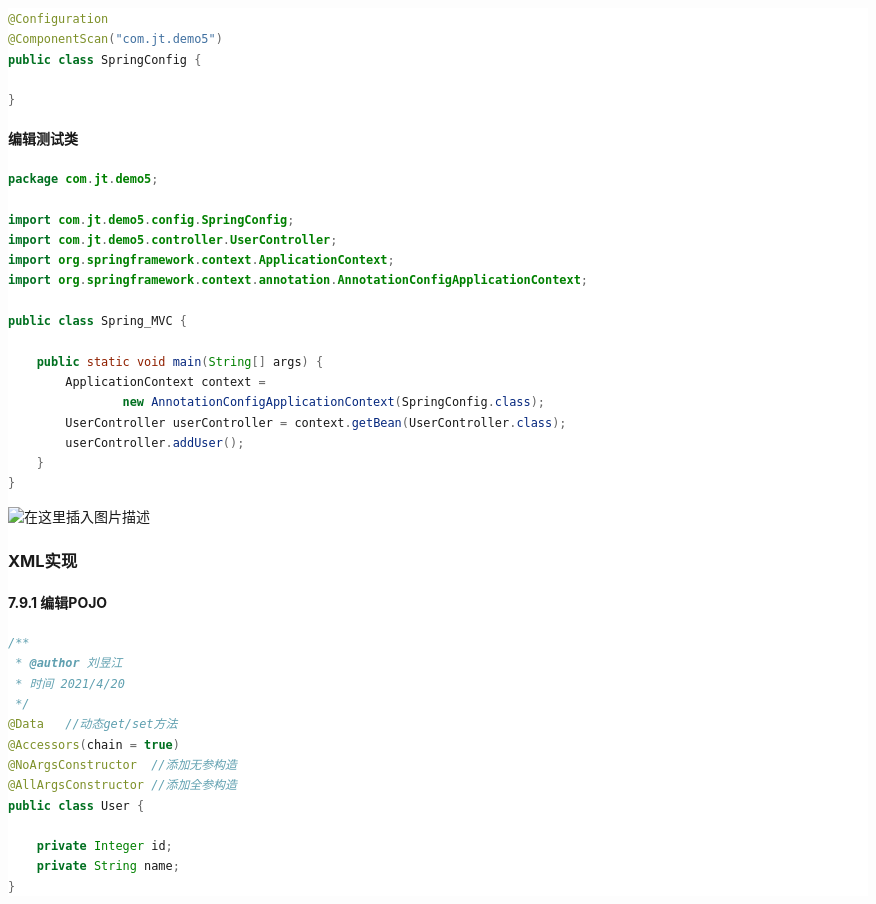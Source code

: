 ```java
@Configuration
@ComponentScan("com.jt.demo5")
public class SpringConfig {

}
```

#### 编辑测试类

```java
package com.jt.demo5;

import com.jt.demo5.config.SpringConfig;
import com.jt.demo5.controller.UserController;
import org.springframework.context.ApplicationContext;
import org.springframework.context.annotation.AnnotationConfigApplicationContext;

public class Spring_MVC {

    public static void main(String[] args) {
        ApplicationContext context =
                new AnnotationConfigApplicationContext(SpringConfig.class);
        UserController userController = context.getBean(UserController.class);
        userController.addUser();
    }
}

```

![在这里插入图片描述](https://img-blog.csdnimg.cn/61f7fb74fa0a4d60bedd28f1a9c9230a.png?x-oss-process=image/watermark,type_d3F5LXplbmhlaQ,shadow_50,text_Q1NETiBA6Zeq6ICA5aSq6Ziz,size_20,color_FFFFFF,t_70,g_se,x_16)

### XML实现

#### 7.9.1 编辑POJO

```java
/**
 * @author 刘昱江
 * 时间 2021/4/20
 */
@Data   //动态get/set方法
@Accessors(chain = true)
@NoArgsConstructor  //添加无参构造
@AllArgsConstructor //添加全参构造
public class User {

    private Integer id;
    private String name;
}

```
